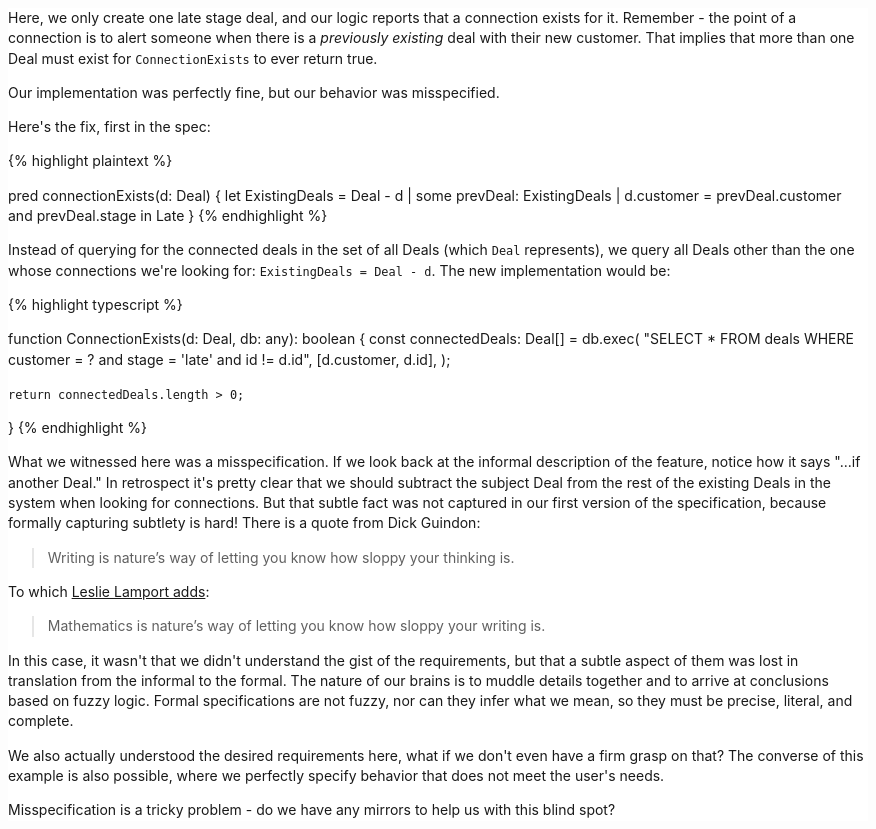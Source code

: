 
Here, we only create one late stage deal, and our logic reports that a connection exists for it. Remember - the point of a connection is to alert someone when there is a _previously existing_ deal with their new customer. That implies that more than one Deal must exist for `ConnectionExists` to ever return true.

Our implementation was perfectly fine, but our behavior was misspecified. 

Here's the fix, first in the spec:

{% highlight plaintext %}

pred connectionExists(d: Deal) {
  let ExistingDeals = Deal - d |
    some prevDeal: ExistingDeals | 
      d.customer = prevDeal.customer and prevDeal.stage in Late
}
{% endhighlight %}


Instead of querying for the connected deals in the set of all Deals (which `Deal` represents), we query all Deals other than the one whose connections we're looking for: `ExistingDeals = Deal - d`. The new implementation would be:

{% highlight typescript %}

function ConnectionExists(d: Deal, db: any): boolean {
    const connectedDeals: Deal[] = db.exec(
        "SELECT * FROM deals WHERE customer = ? and stage = 'late' and id != d.id",
        [d.customer, d.id],
    );

    return connectedDeals.length > 0;
}
{% endhighlight %}


What we witnessed here was a misspecification. If we look back at the informal description of the feature, notice how it says "...if another Deal." In retrospect it's pretty clear that we should subtract the subject Deal from the rest of the existing Deals in the system when looking for connections. But that subtle fact was not captured in our first version of the specification, because formally capturing subtlety is hard! There is a quote from Dick Guindon:

> Writing is nature’s way of letting you know how sloppy your thinking is.

To which [Leslie Lamport adds](https://lamport.azurewebsites.net/tla/book-02-08-08.pdf):

>  Mathematics is nature’s way of letting you know how sloppy your writing is.

In this case, it wasn't that we didn't understand the gist of the requirements, but that a subtle aspect of them was lost in translation from the informal to the formal. The nature of our brains is to muddle details together and to arrive at conclusions based on fuzzy logic. Formal specifications are not fuzzy, nor can they infer what we mean, so they must be precise, literal, and complete.

We also actually understood the desired requirements here, what if we don't even have a firm grasp on that? The converse of this example is also possible, where we perfectly specify behavior that does not meet the user's needs.

Misspecification is a tricky problem - do we have any mirrors to help us with this blind spot?


[^fn1]: It is a property with a [metamorphic relation](https://www.hillelwayne.com/post/metamorphic-testing/) though, which I have been finding are easier to dream up for more "business logic" type behavior